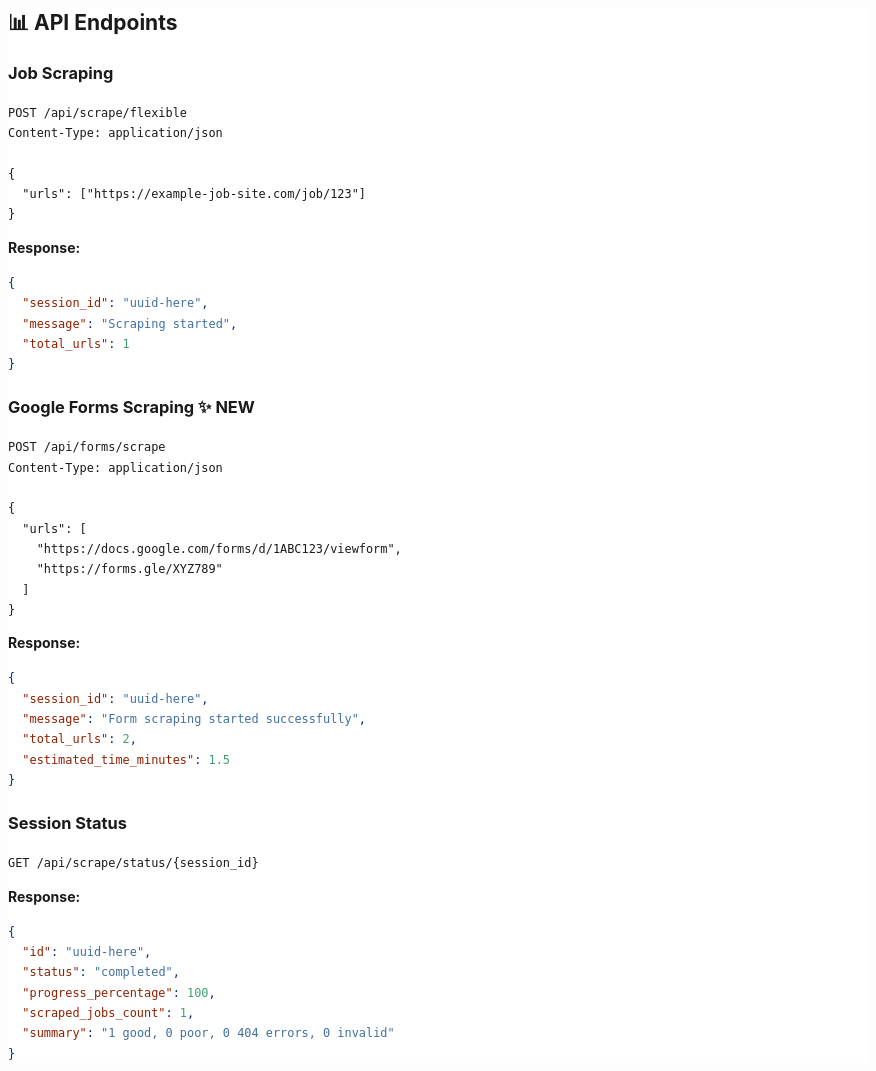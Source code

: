 ## 📊 API Endpoints

### **Job Scraping** 
```http
POST /api/scrape/flexible
Content-Type: application/json

{
  "urls": ["https://example-job-site.com/job/123"]
}
```

**Response:**
```json
{
  "session_id": "uuid-here",
  "message": "Scraping started",
  "total_urls": 1
}
```

### **Google Forms Scraping** ✨ NEW
```http
POST /api/forms/scrape
Content-Type: application/json

{
  "urls": [
    "https://docs.google.com/forms/d/1ABC123/viewform",
    "https://forms.gle/XYZ789"
  ]
}
```

**Response:**
```json
{
  "session_id": "uuid-here",
  "message": "Form scraping started successfully",
  "total_urls": 2,
  "estimated_time_minutes": 1.5
}
```

### **Session Status**
```http
GET /api/scrape/status/{session_id}
```

**Response:**
```json
{
  "id": "uuid-here",
  "status": "completed",
  "progress_percentage": 100,
  "scraped_jobs_count": 1,
  "summary": "1 good, 0 poor, 0 404 errors, 0 invalid"
}
```
